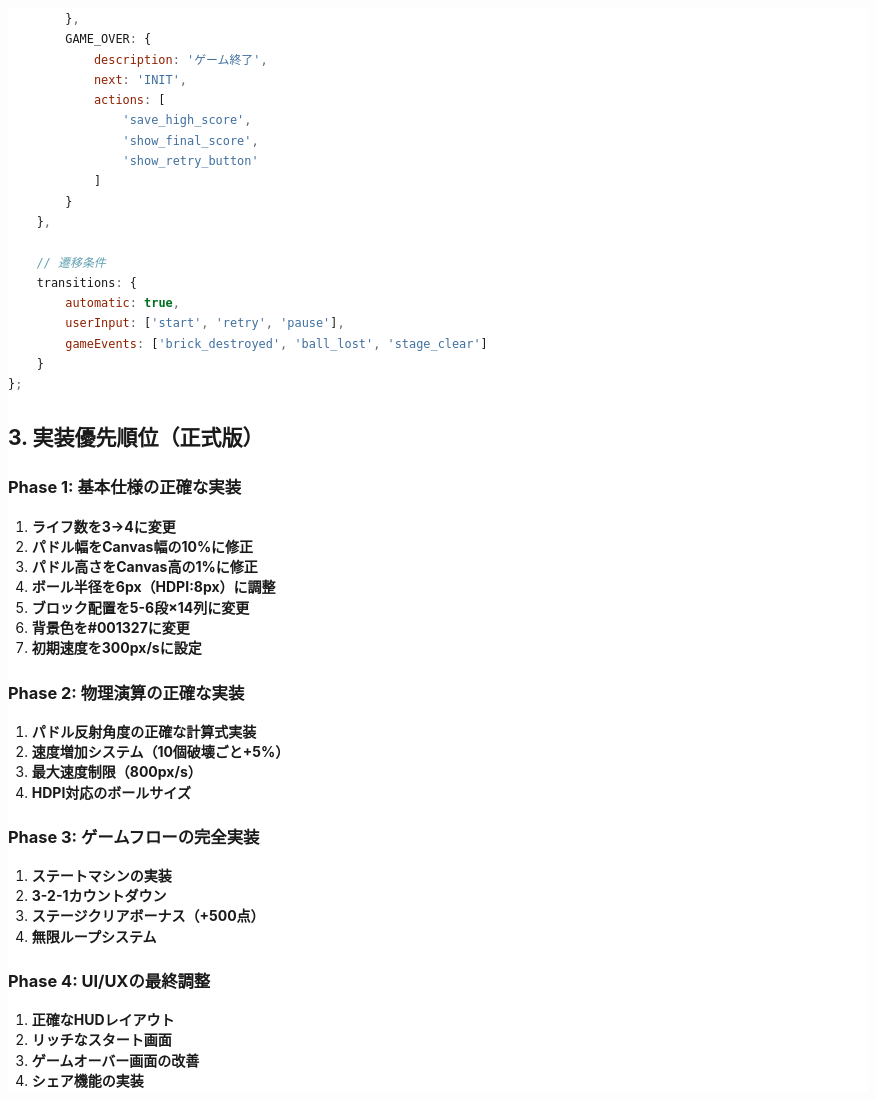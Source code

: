 ```javascript
        },
        GAME_OVER: {
            description: 'ゲーム終了',
            next: 'INIT',
            actions: [
                'save_high_score',
                'show_final_score',
                'show_retry_button'
            ]
        }
    },
    
    // 遷移条件
    transitions: {
        automatic: true,
        userInput: ['start', 'retry', 'pause'],
        gameEvents: ['brick_destroyed', 'ball_lost', 'stage_clear']
    }
};
```

## 3. 実装優先順位（正式版）

### Phase 1: 基本仕様の正確な実装
1. **ライフ数を3→4に変更**
2. **パドル幅をCanvas幅の10%に修正**
3. **パドル高さをCanvas高の1%に修正**
4. **ボール半径を6px（HDPI:8px）に調整**
5. **ブロック配置を5-6段×14列に変更**
6. **背景色を#001327に変更**
7. **初期速度を300px/sに設定**

### Phase 2: 物理演算の正確な実装
1. **パドル反射角度の正確な計算式実装**
2. **速度増加システム（10個破壊ごと+5%）**
3. **最大速度制限（800px/s）**
4. **HDPI対応のボールサイズ**

### Phase 3: ゲームフローの完全実装
1. **ステートマシンの実装**
2. **3-2-1カウントダウン**
3. **ステージクリアボーナス（+500点）**
4. **無限ループシステム**

### Phase 4: UI/UXの最終調整
1. **正確なHUDレイアウト**
2. **リッチなスタート画面**
3. **ゲームオーバー画面の改善**
4. **シェア機能の実装**
